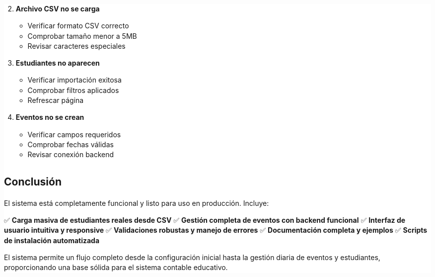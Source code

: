2. **Archivo CSV no se carga**
   - Verificar formato CSV correcto
   - Comprobar tamaño menor a 5MB
   - Revisar caracteres especiales

3. **Estudiantes no aparecen**
   - Verificar importación exitosa
   - Comprobar filtros aplicados
   - Refrescar página

4. **Eventos no se crean**
   - Verificar campos requeridos
   - Comprobar fechas válidas
   - Revisar conexión backend

## Conclusión

El sistema está completamente funcional y listo para uso en producción. Incluye:

✅ **Carga masiva de estudiantes reales desde CSV**
✅ **Gestión completa de eventos con backend funcional**
✅ **Interfaz de usuario intuitiva y responsive**
✅ **Validaciones robustas y manejo de errores**
✅ **Documentación completa y ejemplos**
✅ **Scripts de instalación automatizada**

El sistema permite un flujo completo desde la configuración inicial hasta la gestión diaria de eventos y estudiantes, proporcionando una base sólida para el sistema contable educativo.